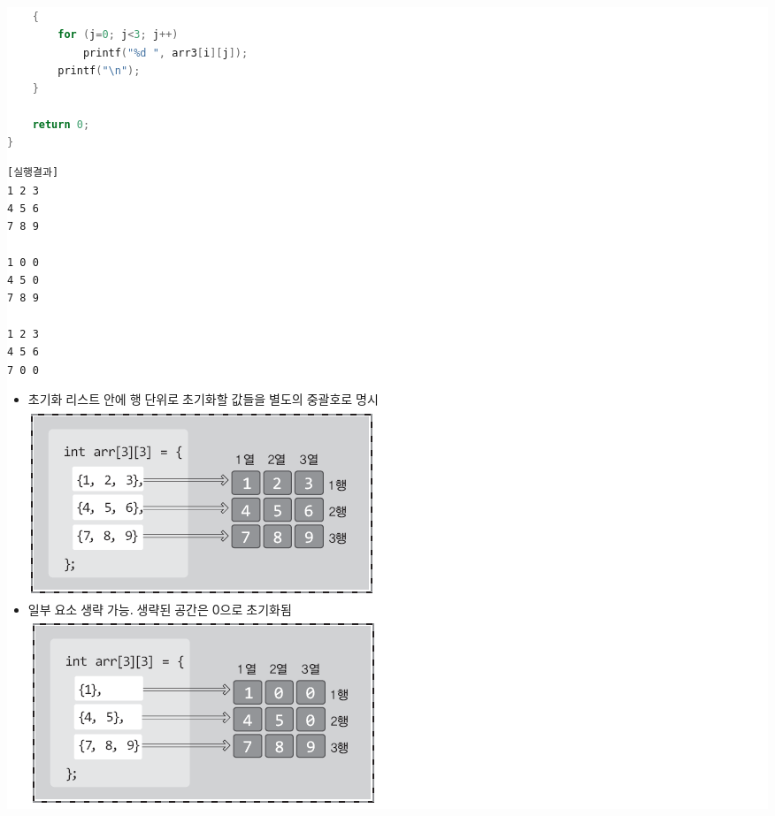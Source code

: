 ```c
    {
        for (j=0; j<3; j++)
            printf("%d ", arr3[i][j]);
        printf("\n");
    }

    return 0;
}
```
```
[실행결과]
1 2 3
4 5 6
7 8 9

1 0 0
4 5 0
7 8 9

1 2 3
4 5 6
7 0 0
```

* 초기화 리스트 안에 행 단위로 초기화할 값들을 별도의 중괄호로 명시  
    ![2차원 배열 초기화 (1)](./Image/Chapter_16_3.png)  
* 일부 요소 생략 가능. 생략된 공간은 0으로 초기화됨  
    ![2차원 배열 초기화 (2)](./Image/Chapter_16_4.png) 
    
